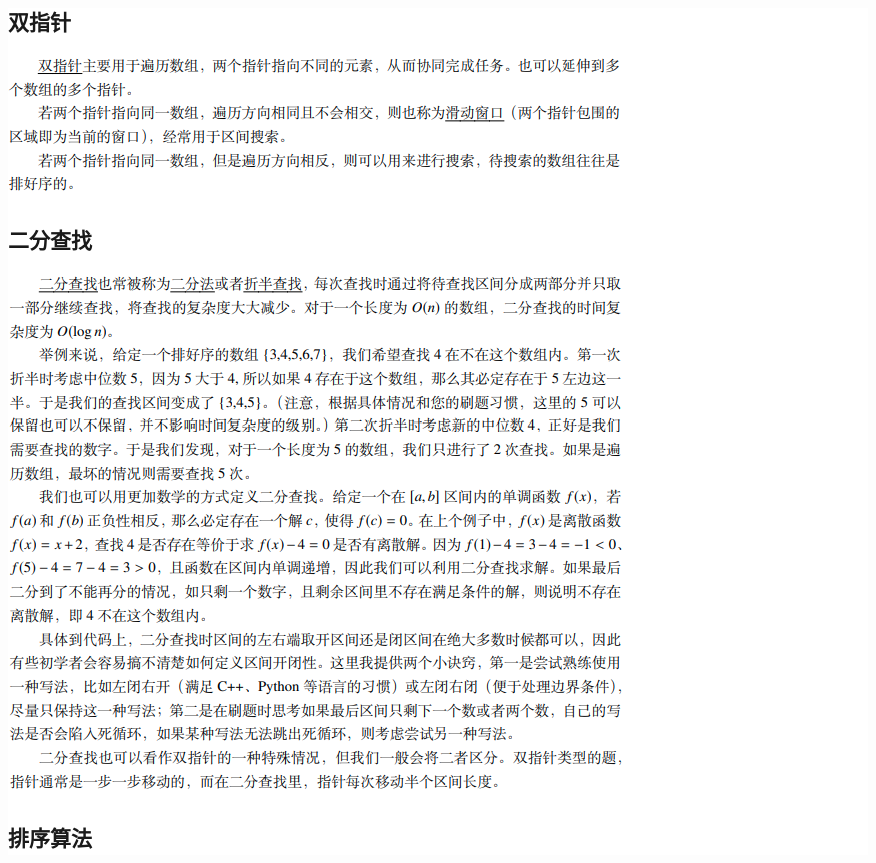 ## 双指针

![image-20220918173801433](数据结构与算法设计.assets/image-20220918173801433.png)

## 二分查找



![image-20220919204506672](数据结构与算法设计.assets/image-20220919204506672.png)

## 排序算法
